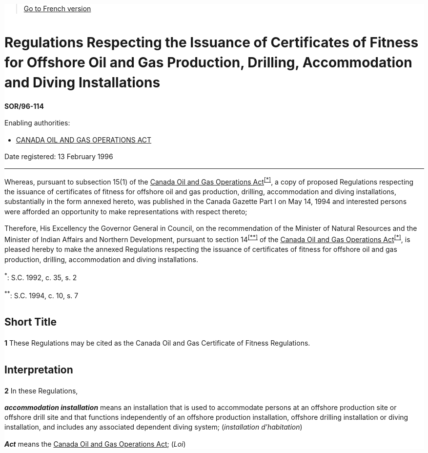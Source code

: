 > [Go to French version](/fr/Règlements/Décrets,%20ordonnances%20et%20règlements%20statutaires/96/114.md)

# Regulations Respecting the Issuance of Certificates of Fitness for Offshore Oil and Gas Production, Drilling, Accommodation and Diving Installations

**SOR/96-114**

Enabling authorities: 
- [CANADA OIL AND GAS OPERATIONS ACT](/en/Acts/Revised%20Statutes%20of%20Canada/O/O-7.md)

Date registered: 13 February 1996

----------

Whereas, pursuant to subsection 15(1) of the [Canada Oil and Gas Operations Act](/en/Acts/Revised%20Statutes%20of%20Canada/O/O-7.md)<sup><a href='#footnote1_e'>[*]</a></sup>, a copy of proposed Regulations respecting the issuance of certificates of fitness for offshore oil and gas production, drilling, accommodation and diving installations, substantially in the form annexed hereto, was published in the Canada Gazette Part I on May 14, 1994 and interested persons were afforded an opportunity to make representations with respect thereto;

Therefore, His Excellency the Governor General in Council, on the recommendation of the Minister of Natural Resources and the Minister of Indian Affairs and Northern Development, pursuant to section 14<sup><a href='#footnote2_e'>[**]</a></sup> of the [Canada Oil and Gas Operations Act](/en/Acts/Revised%20Statutes%20of%20Canada/O/O-7.md)<sup><a href='#footnote1_e'>[*]</a></sup>, is pleased hereby to make the annexed Regulations respecting the issuance of certificates of fitness for offshore oil and gas production, drilling, accommodation and diving installations.



<a name='footnote1_e'><sup>*</sup></a>: S.C. 1992, c. 35, s. 2<br />

<a name='footnote2_e'><sup>**</sup></a>: S.C. 1994, c. 10, s. 7<br />


## Short Title


**1** These Regulations may be cited as the Canada Oil and Gas Certificate of Fitness Regulations.




## Interpretation


**2** In these Regulations,

***accommodation installation*** means an installation that is used to accommodate persons at an offshore production site or offshore drill site and that functions independently of an offshore production installation, offshore drilling installation or diving installation, and includes any associated dependent diving system; (*installation d’habitation*)

***Act*** means the [Canada Oil and Gas Operations Act](/en/Acts/Revised%20Statutes%20of%20Canada/O/O-7.md); (*Loi*)
